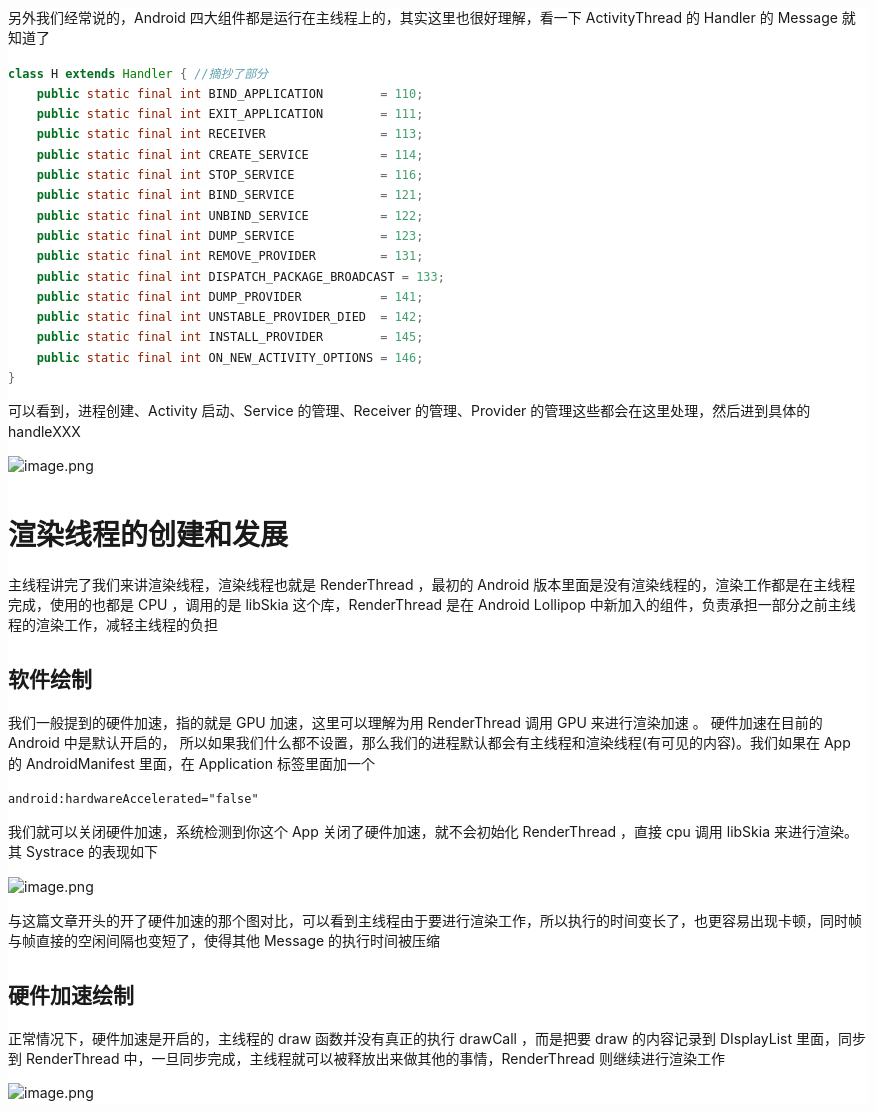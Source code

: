 另外我们经常说的，Android 四大组件都是运行在主线程上的，其实这里也很好理解，看一下 ActivityThread 的 Handler 的 Message 就知道了

```java
class H extends Handler { //摘抄了部分  
    public static final int BIND_APPLICATION        = 110;  
    public static final int EXIT_APPLICATION        = 111;  
    public static final int RECEIVER                = 113;  
    public static final int CREATE_SERVICE          = 114;  
    public static final int STOP_SERVICE            = 116;  
    public static final int BIND_SERVICE            = 121;  
    public static final int UNBIND_SERVICE          = 122;  
    public static final int DUMP_SERVICE            = 123;  
    public static final int REMOVE_PROVIDER         = 131;  
    public static final int DISPATCH_PACKAGE_BROADCAST = 133;  
    public static final int DUMP_PROVIDER           = 141;  
    public static final int UNSTABLE_PROVIDER_DIED  = 142;  
    public static final int INSTALL_PROVIDER        = 145;  
    public static final int ON_NEW_ACTIVITY_OPTIONS = 146;  
}
```

可以看到，进程创建、Activity 启动、Service 的管理、Receiver 的管理、Provider 的管理这些都会在这里处理，然后进到具体的 handleXXX

![image.png](https://zjmantou-drawingbed.oss-cn-hangzhou.aliyuncs.com/picture/202403161627394.png)

# 渲染线程的创建和发展

主线程讲完了我们来讲渲染线程，渲染线程也就是 RenderThread ，最初的 Android 版本里面是没有渲染线程的，渲染工作都是在主线程完成，使用的也都是 CPU ，调用的是 libSkia 这个库，RenderThread 是在 Android Lollipop 中新加入的组件，负责承担一部分之前主线程的渲染工作，减轻主线程的负担

## 软件绘制[](https://www.androidperformance.com/2019/11/06/Android-Systrace-MainThread-And-RenderThread/#%E8%BD%AF%E4%BB%B6%E7%BB%98%E5%88%B6)

我们一般提到的硬件加速，指的就是 GPU 加速，这里可以理解为用 RenderThread 调用 GPU 来进行渲染加速 。 硬件加速在目前的 Android 中是默认开启的， 所以如果我们什么都不设置，那么我们的进程默认都会有主线程和渲染线程(有可见的内容)。我们如果在 App 的 AndroidManifest 里面，在 Application 标签里面加一个

`android:hardwareAccelerated="false"`

我们就可以关闭硬件加速，系统检测到你这个 App 关闭了硬件加速，就不会初始化 RenderThread ，直接 cpu 调用 libSkia 来进行渲染。其 Systrace 的表现如下

![image.png](https://zjmantou-drawingbed.oss-cn-hangzhou.aliyuncs.com/picture/202403161627606.png)

与这篇文章开头的开了硬件加速的那个图对比，可以看到主线程由于要进行渲染工作，所以执行的时间变长了，也更容易出现卡顿，同时帧与帧直接的空闲间隔也变短了，使得其他 Message 的执行时间被压缩

## 硬件加速绘制[](https://www.androidperformance.com/2019/11/06/Android-Systrace-MainThread-And-RenderThread/#%E7%A1%AC%E4%BB%B6%E5%8A%A0%E9%80%9F%E7%BB%98%E5%88%B6)

正常情况下，硬件加速是开启的，主线程的 draw 函数并没有真正的执行 drawCall ，而是把要 draw 的内容记录到 DIsplayList 里面，同步到 RenderThread 中，一旦同步完成，主线程就可以被释放出来做其他的事情，RenderThread 则继续进行渲染工作

![image.png](https://zjmantou-drawingbed.oss-cn-hangzhou.aliyuncs.com/picture/202403161628313.png)
